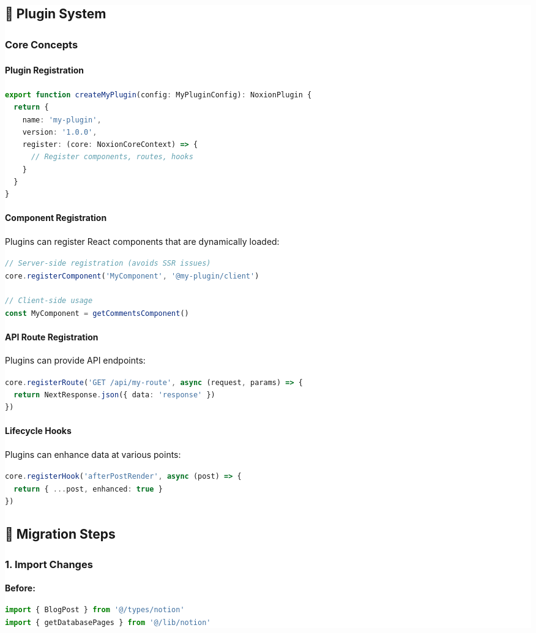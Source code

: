 ## 🔌 Plugin System

### Core Concepts

#### Plugin Registration
```typescript
export function createMyPlugin(config: MyPluginConfig): NoxionPlugin {
  return {
    name: 'my-plugin',
    version: '1.0.0',
    register: (core: NoxionCoreContext) => {
      // Register components, routes, hooks
    }
  }
}
```

#### Component Registration
Plugins can register React components that are dynamically loaded:

```typescript
// Server-side registration (avoids SSR issues)
core.registerComponent('MyComponent', '@my-plugin/client')

// Client-side usage
const MyComponent = getCommentsComponent()
```

#### API Route Registration
Plugins can provide API endpoints:

```typescript
core.registerRoute('GET /api/my-route', async (request, params) => {
  return NextResponse.json({ data: 'response' })
})
```

#### Lifecycle Hooks
Plugins can enhance data at various points:

```typescript
core.registerHook('afterPostRender', async (post) => {
  return { ...post, enhanced: true }
})
```

## 🚀 Migration Steps

### 1. Import Changes

**Before:**
```typescript
import { BlogPost } from '@/types/notion'
import { getDatabasePages } from '@/lib/notion'
```
